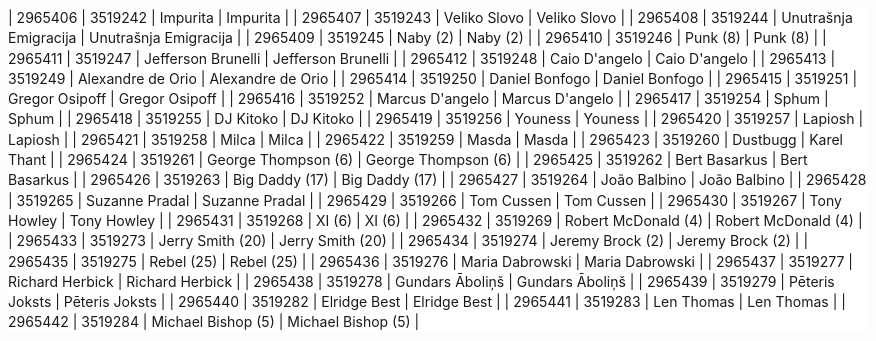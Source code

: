| 2965406 | 3519242 | Impurita | Impurita |
| 2965407 | 3519243 | Veliko Slovo | Veliko Slovo |
| 2965408 | 3519244 | Unutrašnja Emigracija | Unutrašnja Emigracija |
| 2965409 | 3519245 | Naby (2) | Naby (2) |
| 2965410 | 3519246 | Punk (8) | Punk (8) |
| 2965411 | 3519247 | Jefferson Brunelli | Jefferson Brunelli |
| 2965412 | 3519248 | Caio D'angelo | Caio D'angelo |
| 2965413 | 3519249 | Alexandre de Orio | Alexandre de Orio |
| 2965414 | 3519250 | Daniel Bonfogo | Daniel Bonfogo |
| 2965415 | 3519251 | Gregor Osipoff | Gregor Osipoff |
| 2965416 | 3519252 | Marcus D'angelo | Marcus D'angelo |
| 2965417 | 3519254 | Sphum | Sphum |
| 2965418 | 3519255 | DJ Kitoko | DJ Kitoko |
| 2965419 | 3519256 | Youness | Youness |
| 2965420 | 3519257 | Lapiosh | Lapiosh |
| 2965421 | 3519258 | Milca | Milca |
| 2965422 | 3519259 | Masda | Masda |
| 2965423 | 3519260 | Dustbugg | Karel Thant |
| 2965424 | 3519261 | George Thompson (6) | George Thompson (6) |
| 2965425 | 3519262 | Bert Basarkus | Bert Basarkus |
| 2965426 | 3519263 | Big Daddy (17) | Big Daddy (17) |
| 2965427 | 3519264 | João Balbino | João Balbino |
| 2965428 | 3519265 | Suzanne Pradal | Suzanne Pradal |
| 2965429 | 3519266 | Tom Cussen | Tom Cussen |
| 2965430 | 3519267 | Tony Howley | Tony Howley |
| 2965431 | 3519268 | XI (6) | XI (6) |
| 2965432 | 3519269 | Robert McDonald (4) | Robert McDonald (4) |
| 2965433 | 3519273 | Jerry Smith (20) | Jerry Smith (20) |
| 2965434 | 3519274 | Jeremy Brock (2) | Jeremy Brock (2) |
| 2965435 | 3519275 | Rebel (25) | Rebel (25) |
| 2965436 | 3519276 | Maria Dabrowski | Maria Dabrowski |
| 2965437 | 3519277 | Richard Herbick | Richard Herbick |
| 2965438 | 3519278 | Gundars Āboliņš | Gundars Āboliņš |
| 2965439 | 3519279 | Pēteris Joksts | Pēteris Joksts |
| 2965440 | 3519282 | Elridge Best | Elridge Best |
| 2965441 | 3519283 | Len Thomas | Len Thomas |
| 2965442 | 3519284 | Michael Bishop (5) | Michael Bishop (5) |